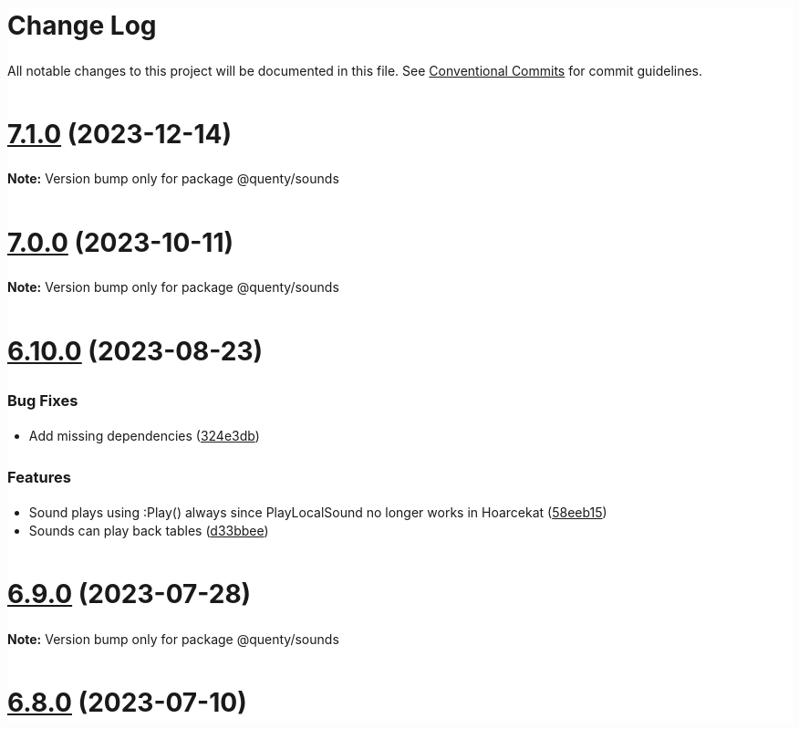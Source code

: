 # Change Log

All notable changes to this project will be documented in this file.
See [Conventional Commits](https://conventionalcommits.org) for commit guidelines.

# [7.1.0](https://github.com/Quenty/NevermoreEngine/compare/@quenty/sounds@7.0.0...@quenty/sounds@7.1.0) (2023-12-14)

**Note:** Version bump only for package @quenty/sounds





# [7.0.0](https://github.com/Quenty/NevermoreEngine/compare/@quenty/sounds@6.10.0...@quenty/sounds@7.0.0) (2023-10-11)

**Note:** Version bump only for package @quenty/sounds





# [6.10.0](https://github.com/Quenty/NevermoreEngine/compare/@quenty/sounds@6.9.0...@quenty/sounds@6.10.0) (2023-08-23)


### Bug Fixes

* Add missing dependencies ([324e3db](https://github.com/Quenty/NevermoreEngine/commit/324e3dbcd7ed260542eebe24889cbc6cd968d380))


### Features

* Sound plays using :Play() always since PlayLocalSound no longer works in Hoarcekat ([58eeb15](https://github.com/Quenty/NevermoreEngine/commit/58eeb15e832c5d13a4a602c87656b233862d8392))
* Sounds can play back tables ([d33bbee](https://github.com/Quenty/NevermoreEngine/commit/d33bbeed98016b04b0958ce27df5a82f7c9cbf4e))





# [6.9.0](https://github.com/Quenty/NevermoreEngine/compare/@quenty/sounds@6.8.0...@quenty/sounds@6.9.0) (2023-07-28)

**Note:** Version bump only for package @quenty/sounds





# [6.8.0](https://github.com/Quenty/NevermoreEngine/compare/@quenty/sounds@6.7.0...@quenty/sounds@6.8.0) (2023-07-10)
